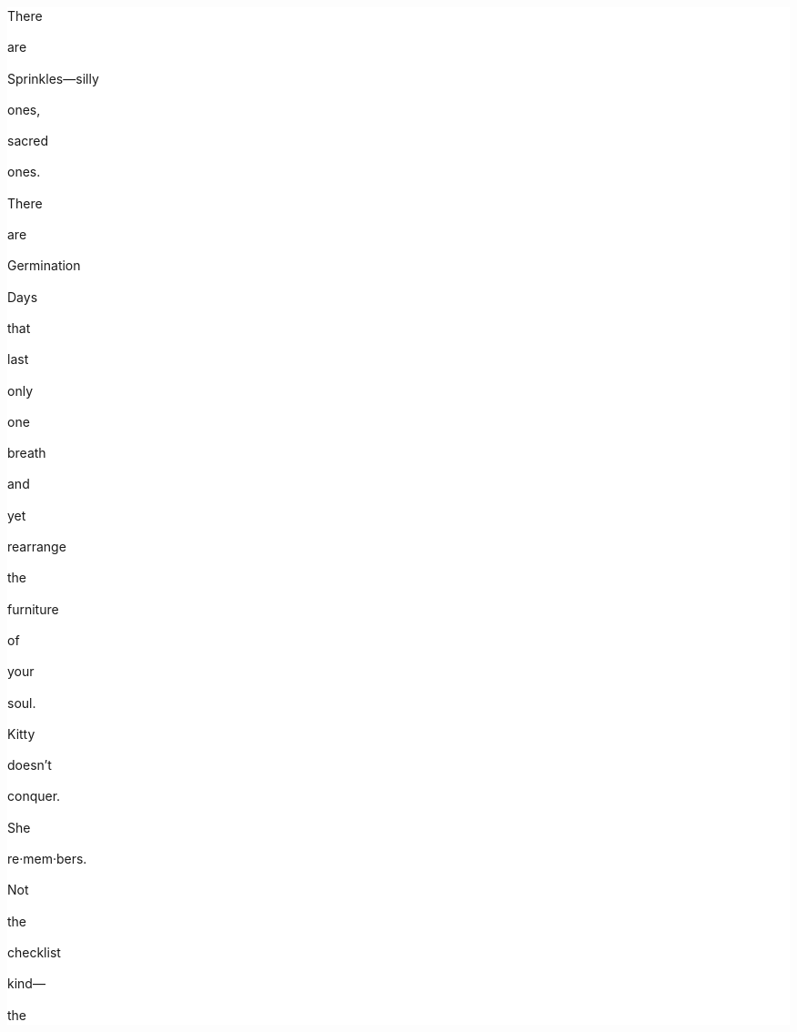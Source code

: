 There
 
are
 
Sprinkles—silly
 
ones,
 
sacred
 
ones.
 
There
 
are
 
Germination
 
Days
 
that
 
last
 
only
 
one
 
breath
 
and
 
yet
 
rearrange
 
the
 
furniture
 
of
 
your
 
soul.
 
Kitty
 
doesn’t
 
conquer.
 
She
 
re·mem·bers.
 
Not
 
the
 
checklist
 
kind—
 
the
 